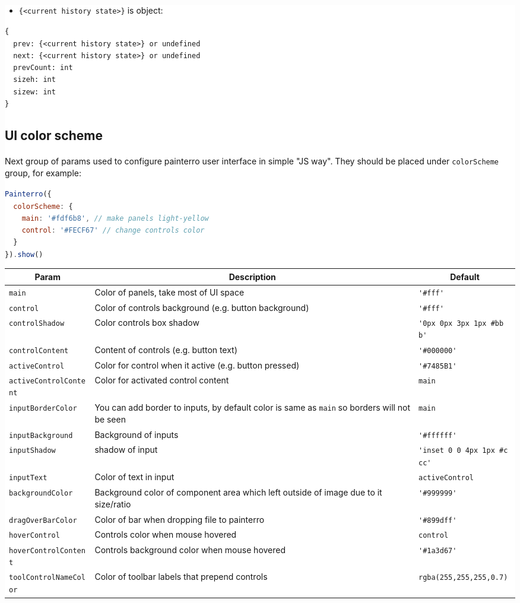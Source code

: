 * `{<current history state>}` is object:

```
{
  prev: {<current history state>} or undefined
  next: {<current history state>} or undefined
  prevCount: int
  sizeh: int
  sizew: int
}
```




UI color scheme
---------------

Next group of params used to configure painterro user interface in simple "JS way". 
They should be placed under `colorScheme` group, for example:
```js
Painterro({
  colorScheme: {
    main: '#fdf6b8', // make panels light-yellow
    control: '#FECF67' // change controls color
  }
}).show()
```

| Param | Description | Default |
|-|-|-|
|`main` | Color of panels, take most of UI space | `'#fff'` |
|`control` | Color of controls background (e.g. button background) | `'#fff'` |
|`controlShadow` | Color controls box shadow | `'0px 0px 3px 1px #bbb'` |
|`controlContent` | Content of controls (e.g. button text) | `'#000000'` |
|`activeControl` | Color for control when it active (e.g. button pressed) | `'#7485B1'` |
|`activeControlContent` | Color for activated control content | `main` |
|`inputBorderColor` | You can add border to inputs, by default color is same as `main` so borders will not be seen | `main` |
|`inputBackground` | Background of inputs | `'#ffffff'` |
|`inputShadow` | shadow of input | `'inset 0 0 4px 1px #ccc'` |
|`inputText` | Color of text in input | `activeControl` |
|`backgroundColor`| Background color of component area which left outside of image due to it size/ratio | `'#999999'` |
|`dragOverBarColor`| Color of bar when dropping file to painterro | `'#899dff'` |
|`hoverControl`| Controls color when mouse hovered | `control` |
|`hoverControlContent`| Controls background color when mouse hovered | `'#1a3d67'` |
|`toolControlNameColor`| Color of toolbar labels that prepend controls | `rgba(255,255,255,0.7)` |

